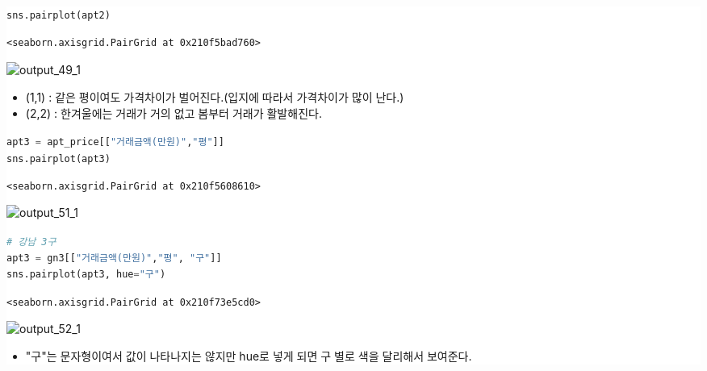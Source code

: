 </div>




```python
sns.pairplot(apt2)
```




    <seaborn.axisgrid.PairGrid at 0x210f5bad760>




![output_49_1](https://user-images.githubusercontent.com/26592315/162647937-0e165d3d-9edb-4f40-84fa-f010ddeb9945.png)


- (1,1) : 같은 평이여도 가격차이가 벌어진다.(입지에 따라서 가격차이가 많이 난다.)
- (2,2) : 한겨울에는 거래가 거의 없고 봄부터 거래가 활발해진다.


```python
apt3 = apt_price[["거래금액(만원)","평"]]
sns.pairplot(apt3)
```




    <seaborn.axisgrid.PairGrid at 0x210f5608610>




    
![output_51_1](https://user-images.githubusercontent.com/26592315/162647940-4083ca83-afe7-45a1-874b-d8a01a3d19f1.png)
    



```python
# 강남 3구
apt3 = gn3[["거래금액(만원)","평", "구"]]  
sns.pairplot(apt3, hue="구")    
```




    <seaborn.axisgrid.PairGrid at 0x210f73e5cd0>




    
![output_52_1](https://user-images.githubusercontent.com/26592315/162647941-c884fde9-ee04-444c-b6a3-a292dd4c8991.png)
    


- "구"는 문자형이여서 값이 나타나지는 않지만 hue로 넣게 되면 구 별로 색을 달리해서 보여준다.

